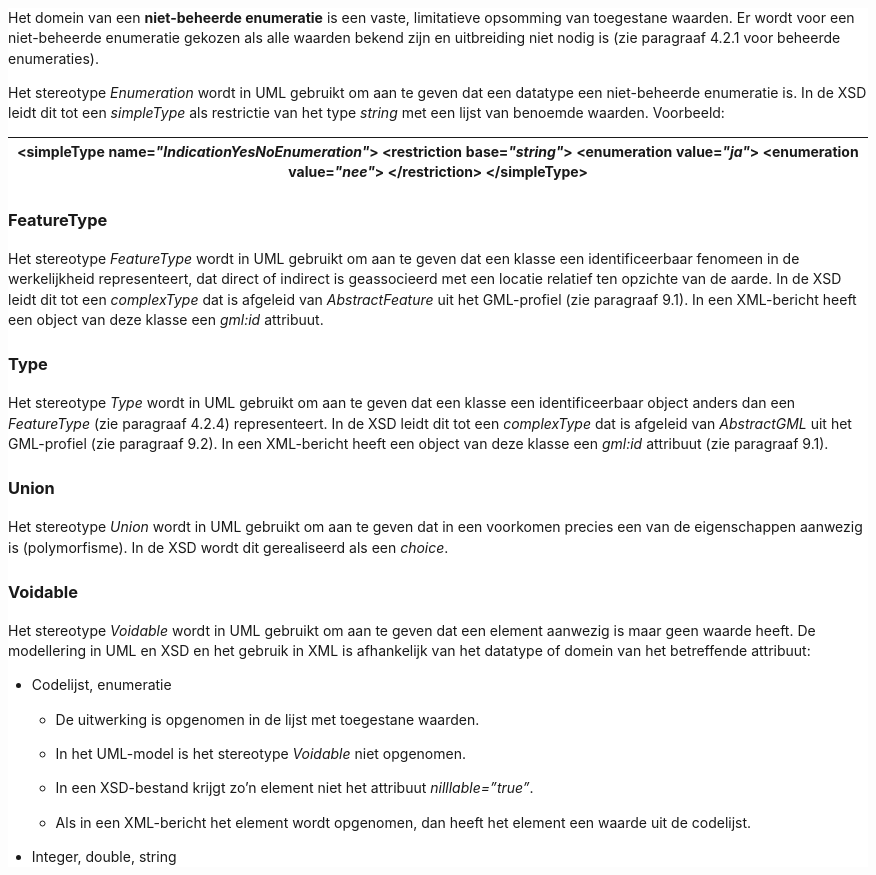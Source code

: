 Het domein van een **niet-beheerde enumeratie** is een vaste, limitatieve
opsomming van toegestane waarden. Er wordt voor een niet-beheerde enumeratie
gekozen als alle waarden bekend zijn en uitbreiding niet nodig is (zie paragraaf
4.2.1 voor beheerde enumeraties).

Het stereotype *Enumeration* wordt in UML gebruikt om aan te geven dat een
datatype een niet-beheerde enumeratie is. In de XSD leidt dit tot een
*simpleType* als restrictie van het type *string* met een lijst van benoemde
waarden. Voorbeeld:

| \<simpleType name=*"IndicationYesNoEnumeration"*\> \<restriction base=*"string"*\> \<enumeration value=*"ja"*\> \<enumeration value=*"nee"*\> \</restriction\> \</simpleType\> |
|--------------------------------------------------------------------------------------------------------------------------------------------------------------------------------|


### FeatureType

Het stereotype *FeatureType* wordt in UML gebruikt om aan te geven dat een
klasse een identificeerbaar fenomeen in de werkelijkheid representeert, dat
direct of indirect is geassocieerd met een locatie relatief ten opzichte van de
aarde. In de XSD leidt dit tot een *complexType* dat is afgeleid van
*AbstractFeature* uit het GML-profiel (zie paragraaf 9.1). In een XML-bericht
heeft een object van deze klasse een *gml:id* attribuut.

### Type

Het stereotype *Type* wordt in UML gebruikt om aan te geven dat een klasse een
identificeerbaar object anders dan een *FeatureType* (zie paragraaf 4.2.4)
representeert. In de XSD leidt dit tot een *complexType* dat is afgeleid van
*AbstractGML* uit het GML-profiel (zie paragraaf 9.2). In een XML-bericht heeft
een object van deze klasse een *gml:id* attribuut (zie paragraaf 9.1).

### Union

Het stereotype *Union* wordt in UML gebruikt om aan te geven dat in een
voorkomen precies een van de eigenschappen aanwezig is (polymorfisme). In de XSD
wordt dit gerealiseerd als een *choice*.

### Voidable

Het stereotype *Voidable* wordt in UML gebruikt om aan te geven dat een element
aanwezig is maar geen waarde heeft. De modellering in UML en XSD en het gebruik
in XML is afhankelijk van het datatype of domein van het betreffende attribuut:

-   Codelijst, enumeratie

    -   De uitwerking is opgenomen in de lijst met toegestane waarden.

    -   In het UML-model is het stereotype *Voidable* niet opgenomen.

    -   In een XSD-bestand krijgt zo’n element niet het attribuut
        *nilllable=”true”*.

    -   Als in een XML-bericht het element wordt opgenomen, dan heeft het
        element een waarde uit de codelijst.

-   Integer, double, string
